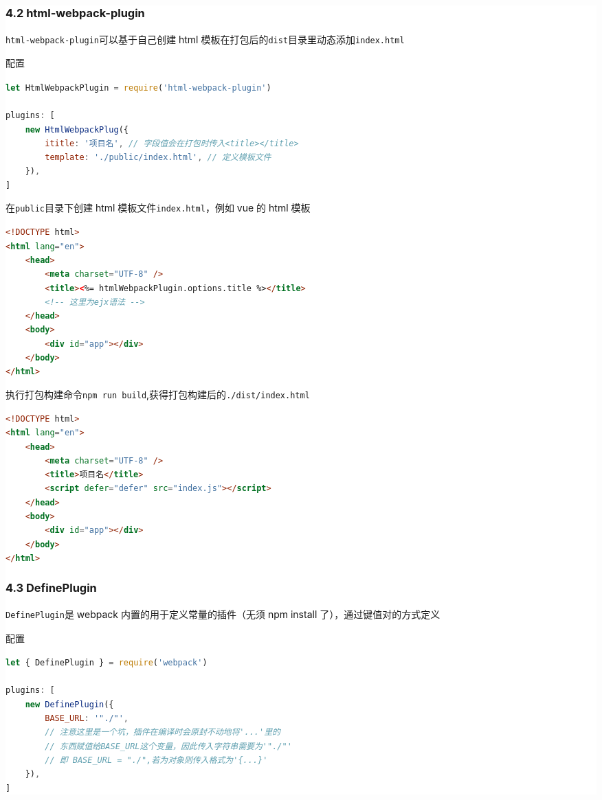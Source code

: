 ### 4.2 html-webpack-plugin

`html-webpack-plugin`可以基于自己创建 html 模板在打包后的`dist`目录里动态添加`index.html`

配置

```js
let HtmlWebpackPlugin = require('html-webpack-plugin')

plugins: [
	new HtmlWebpackPlug({
		ititle: '项目名', // 字段值会在打包时传入<title></title>
		template: './public/index.html', // 定义模板文件
	}),
]
```

在`public`目录下创建 html 模板文件`index.html`，例如 vue 的 html 模板

```html
<!DOCTYPE html>
<html lang="en">
	<head>
		<meta charset="UTF-8" />
		<title><%= htmlWebpackPlugin.options.title %></title>
		<!-- 这里为ejx语法 -->
	</head>
	<body>
		<div id="app"></div>
	</body>
</html>
```

执行打包构建命令`npm run build`,获得打包构建后的`./dist/index.html`

```html
<!DOCTYPE html>
<html lang="en">
	<head>
		<meta charset="UTF-8" />
		<title>项目名</title>
		<script defer="defer" src="index.js"></script>
	</head>
	<body>
		<div id="app"></div>
	</body>
</html>
```

### 4.3 DefinePlugin

`DefinePlugin`是 webpack 内置的用于定义常量的插件（无须 npm install 了），通过键值对的方式定义

配置

```js
let { DefinePlugin } = require('webpack')

plugins: [
	new DefinePlugin({
		BASE_URL: '"./"',
		// 注意这里是一个坑，插件在编译时会原封不动地将'...'里的
		// 东西赋值给BASE_URL这个变量，因此传入字符串需要为'"./"'
		// 即 BASE_URL = "./",若为对象则传入格式为'{...}'
	}),
]
```
